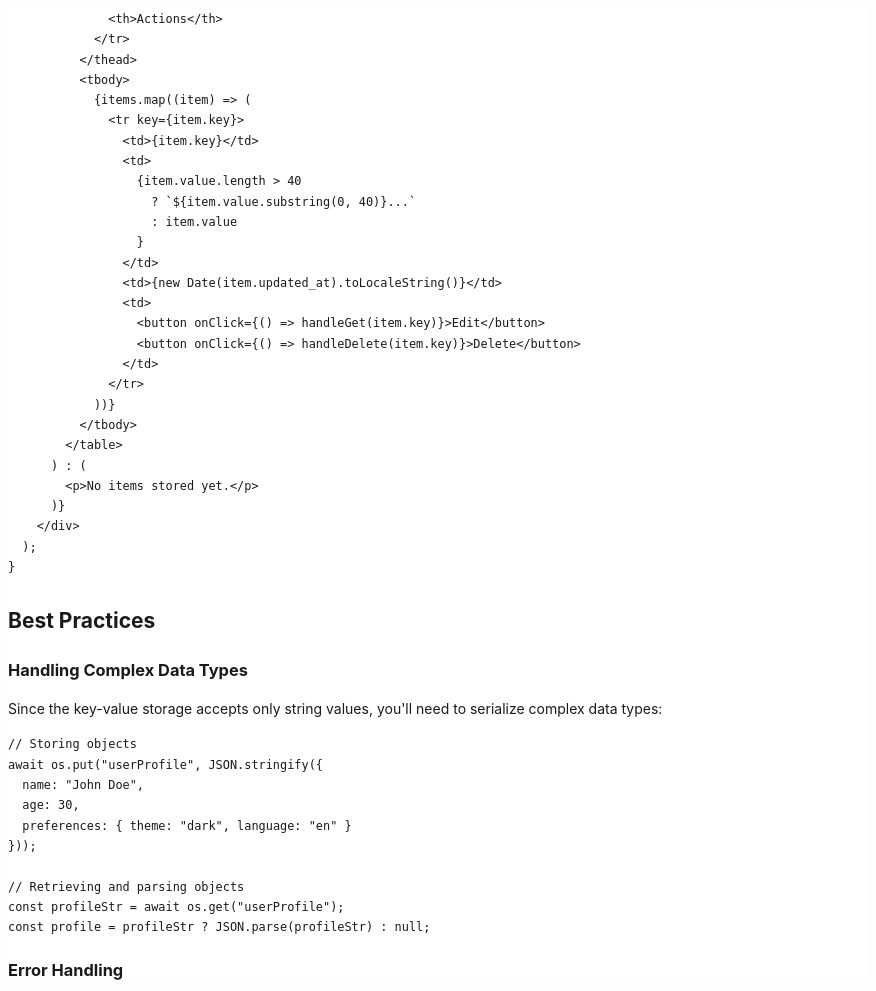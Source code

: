 ```tsx
              <th>Actions</th>
            </tr>
          </thead>
          <tbody>
            {items.map((item) => (
              <tr key={item.key}>
                <td>{item.key}</td>
                <td>
                  {item.value.length > 40 
                    ? `${item.value.substring(0, 40)}...` 
                    : item.value
                  }
                </td>
                <td>{new Date(item.updated_at).toLocaleString()}</td>
                <td>
                  <button onClick={() => handleGet(item.key)}>Edit</button>
                  <button onClick={() => handleDelete(item.key)}>Delete</button>
                </td>
              </tr>
            ))}
          </tbody>
        </table>
      ) : (
        <p>No items stored yet.</p>
      )}
    </div>
  );
}
```

## Best Practices

### Handling Complex Data Types

Since the key-value storage accepts only string values, you'll need to serialize complex data types:

```tsx
// Storing objects
await os.put("userProfile", JSON.stringify({
  name: "John Doe",
  age: 30,
  preferences: { theme: "dark", language: "en" }
}));

// Retrieving and parsing objects
const profileStr = await os.get("userProfile");
const profile = profileStr ? JSON.parse(profileStr) : null;
```

### Error Handling
